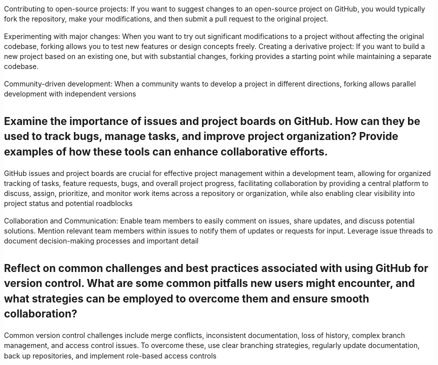 Contributing to open-source projects:
If you want to suggest changes to an open-source project on GitHub, you would typically fork the repository, make your modifications, and then submit a pull request to the original project. 

Experimenting with major changes:
When you want to try out significant modifications to a project without affecting the original codebase, forking allows you to test new features or design concepts freely. Creating a derivative project:
If you want to build a new project based on an existing one, but with substantial changes, forking provides a starting point while maintaining a separate codebase. 

Community-driven development:
When a community wants to develop a project in different directions, forking allows parallel development with independent versions

## Examine the importance of issues and project boards on GitHub. How can they be used to track bugs, manage tasks, and improve project organization? Provide examples of how these tools can enhance collaborative efforts.
GitHub issues and project boards are crucial for effective project management within a development team, allowing for organized tracking of tasks, feature requests, bugs, and overall project progress, facilitating collaboration by providing a central platform to discuss, assign, prioritize, and monitor work items across a repository or organization, while also enabling clear visibility into project status and potential roadblocks

Collaboration and Communication:
Enable team members to easily comment on issues, share updates, and discuss potential solutions. 
Mention relevant team members within issues to notify them of updates or requests for input. 
Leverage issue threads to document decision-making processes and important detail

## Reflect on common challenges and best practices associated with using GitHub for version control. What are some common pitfalls new users might encounter, and what strategies can be employed to overcome them and ensure smooth collaboration?

Common version control challenges include merge conflicts, inconsistent documentation, loss of history, complex branch management, and access control issues. To overcome these, use clear branching strategies, regularly update documentation, back up repositories, and implement role-based access controls
